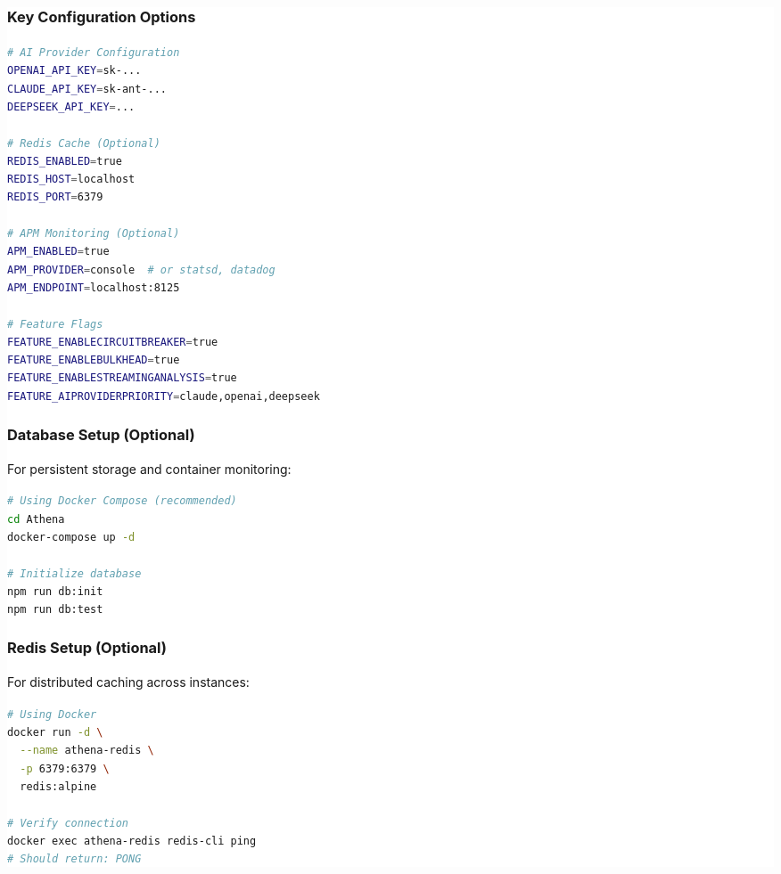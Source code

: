 ### Key Configuration Options

```bash
# AI Provider Configuration
OPENAI_API_KEY=sk-...
CLAUDE_API_KEY=sk-ant-...
DEEPSEEK_API_KEY=...

# Redis Cache (Optional)
REDIS_ENABLED=true
REDIS_HOST=localhost
REDIS_PORT=6379

# APM Monitoring (Optional)
APM_ENABLED=true
APM_PROVIDER=console  # or statsd, datadog
APM_ENDPOINT=localhost:8125

# Feature Flags
FEATURE_ENABLECIRCUITBREAKER=true
FEATURE_ENABLEBULKHEAD=true
FEATURE_ENABLESTREAMINGANALYSIS=true
FEATURE_AIPROVIDERPRIORITY=claude,openai,deepseek
```

### Database Setup (Optional)

For persistent storage and container monitoring:

```bash
# Using Docker Compose (recommended)
cd Athena
docker-compose up -d

# Initialize database
npm run db:init
npm run db:test
```

### Redis Setup (Optional)

For distributed caching across instances:

```bash
# Using Docker
docker run -d \
  --name athena-redis \
  -p 6379:6379 \
  redis:alpine

# Verify connection
docker exec athena-redis redis-cli ping
# Should return: PONG
```
